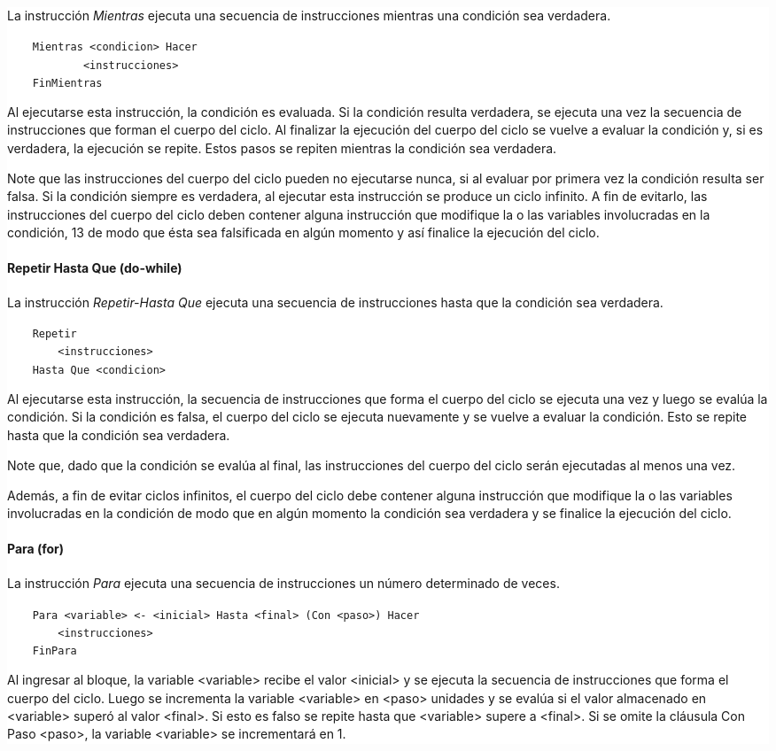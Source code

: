 La instrucción *Mientras* ejecuta una secuencia de instrucciones mientras una condición sea verdadera.

```
    Mientras <condicion> Hacer
            <instrucciones>
    FinMientras
```
Al ejecutarse esta instrucción, la condición es evaluada. Si la condición resulta
verdadera, se ejecuta una vez la secuencia de instrucciones que forman el cuerpo
del ciclo. Al finalizar la ejecución del cuerpo del ciclo se vuelve a evaluar la
condición y, si es verdadera, la ejecución se repite. Estos pasos se repiten
mientras la condición sea verdadera.

Note que las instrucciones del cuerpo del ciclo pueden no ejecutarse nunca, si al
evaluar por primera vez la condición resulta ser falsa.
Si la condición siempre es verdadera, al ejecutar esta instrucción se produce un
ciclo infinito. A fin de evitarlo, las instrucciones del cuerpo del ciclo deben contener
alguna instrucción que modifique la o las variables involucradas en la condición,
13
de modo que ésta sea falsificada en algún momento y así finalice la ejecución del
ciclo.

#### Repetir Hasta Que (do-while)

La instrucción *Repetir-Hasta Que* ejecuta una secuencia de instrucciones hasta que la condición sea verdadera.

```
    Repetir
        <instrucciones>
    Hasta Que <condicion>
```
Al ejecutarse esta instrucción, la secuencia de instrucciones que forma el cuerpo
del ciclo se ejecuta una vez y luego se evalúa la condición. Si la condición es
falsa, el cuerpo del ciclo se ejecuta nuevamente y se vuelve a evaluar la condición.
Esto se repite hasta que la condición sea verdadera.

Note que, dado que la condición se evalúa al final, las instrucciones del cuerpo del
ciclo serán ejecutadas al menos una vez.

Además, a fin de evitar ciclos infinitos, el cuerpo del ciclo debe contener alguna
instrucción que modifique la o las variables involucradas en la condición de modo
que en algún momento la condición sea verdadera y se finalice la ejecución del
ciclo.

#### Para (for)

La instrucción *Para* ejecuta una secuencia de instrucciones un número determinado de veces.

```
    Para <variable> <- <inicial> Hasta <final> (Con <paso>) Hacer
        <instrucciones>
    FinPara
```
Al ingresar al bloque, la variable \<variable> recibe el valor \<inicial> y se ejecuta la
secuencia de instrucciones que forma el cuerpo del ciclo. Luego se incrementa la
variable \<variable> en \<paso> unidades y se evalúa si el valor almacenado en
\<variable> superó al valor \<final>. Si esto es falso se repite hasta que \<variable>
supere a \<final>. Si se omite la cláusula Con Paso \<paso>, la variable \<variable>
se incrementará en 1.
